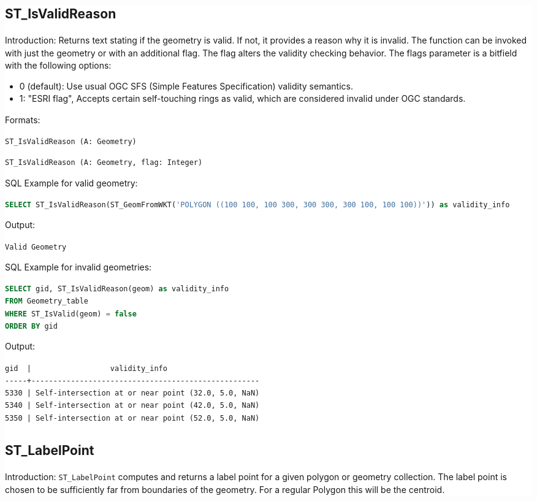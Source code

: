## ST_IsValidReason

Introduction: Returns text stating if the geometry is valid. If not, it provides a reason why it is invalid. The function can be invoked with just the geometry or with an additional flag. The flag alters the validity checking behavior. The flags parameter is a bitfield with the following options:

- 0 (default): Use usual OGC SFS (Simple Features Specification) validity semantics.
- 1: "ESRI flag", Accepts certain self-touching rings as valid, which are considered invalid under OGC standards.

Formats:

```
ST_IsValidReason (A: Geometry)
```

```
ST_IsValidReason (A: Geometry, flag: Integer)
```

SQL Example for valid geometry:

```sql
SELECT ST_IsValidReason(ST_GeomFromWKT('POLYGON ((100 100, 100 300, 300 300, 300 100, 100 100))')) as validity_info
```

Output:

```
Valid Geometry
```

SQL Example for invalid geometries:

```sql
SELECT gid, ST_IsValidReason(geom) as validity_info
FROM Geometry_table
WHERE ST_IsValid(geom) = false
ORDER BY gid
```

Output:

```
gid  |                  validity_info
-----+----------------------------------------------------
5330 | Self-intersection at or near point (32.0, 5.0, NaN)
5340 | Self-intersection at or near point (42.0, 5.0, NaN)
5350 | Self-intersection at or near point (52.0, 5.0, NaN)

```

## ST_LabelPoint

Introduction: `ST_LabelPoint` computes and returns a label point for a given polygon or geometry collection. The label point is chosen to be sufficiently far from boundaries of the geometry. For a regular Polygon this will be the
centroid.
